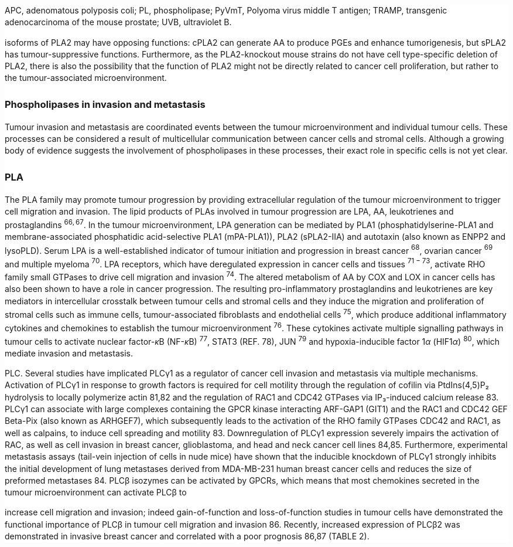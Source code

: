 APC, adenomatous polyposis coli; PL, phospholipase; PyVmT, Polyoma virus middle T antigen; TRAMP, transgenic adenocarcinoma of the mouse prostate; UVB, ultraviolet B.

isoforms of PLA2 may have opposing functions: cPLA2 can generate AA to produce PGEs and enhance tumorigenesis, but sPLA2 has tumour-suppressive functions. Furthermore, as the PLA2-knockout mouse strains do not have cell type-specific deletion of PLA2, there is also the possibility that the function of PLA2 might not be directly related to cancer cell proliferation, but rather to the tumour-associated microenvironment.

### Phospholipases in invasion and metastasis

Tumour invasion and metastasis are coordinated events between the tumour microenvironment and individual tumour cells. These processes can be considered a result of multicellular communication between cancer cells and stromal cells. Although a growing body of evidence suggests the involvement of phospholipases in these processes, their exact role in specific cells is not yet clear.

### PLA

The PLA family may promote tumour progression by providing extracellular regulation of the tumour microenvironment to trigger cell migration and invasion. The lipid products of PLAs involved in tumour progression are LPA, AA, leukotrienes and prostaglandins ${}^{66,67}$. In the tumour microenvironment, LPA generation can be mediated by PLA1 (phosphatidylserine-PLA1 and membrane-associated phosphatidic acid-selective PLA1 (mPA-PLA1)), PLA2 (sPLA2-IIA) and autotaxin (also known as ENPP2 and lysoPLD). Serum LPA is a well-established indicator of tumour initiation and progression in breast cancer ${}^{68}$, ovarian cancer ${}^{69}$ and multiple myeloma ${}^{70}$. LPA receptors, which have deregulated expression in cancer cells and tissues ${}^{71-73}$, activate RHO family small GTPases to drive cell migration and invasion ${}^{74}$. The altered metabolism of AA by COX and LOX in cancer cells has also been shown to have a role in cancer progression. The resulting pro-inflammatory prostaglandins and leukotrienes are key mediators in intercellular crosstalk between tumour cells and stromal cells and they induce the migration and proliferation of stromal cells such as immune cells, tumour-associated fibroblasts and endothelial cells ${}^{75}$, which produce additional inflammatory cytokines and chemokines to establish the tumour microenvironment ${}^{76}$. These cytokines activate multiple signalling pathways in tumour cells to activate nuclear factor-$\kappa$B (NF-$\kappa$B) ${}^{77}$, STAT3 (REF. 78), JUN ${}^{79}$ and hypoxia-inducible factor 1$\alpha$ (HIF1$\alpha$) ${}^{80}$, which mediate invasion and metastasis.

PLC. Several studies have implicated PLCγ1 as a regulator of cancer cell invasion and metastasis via multiple mechanisms. Activation of PLCγ1 in response to growth factors is required for cell motility through the regulation of cofilin via PtdIns(4,5)P₂ hydrolysis to locally polymerize actin 81,82 and the regulation of RAC1 and CDC42 GTPases via IP₃-induced calcium release 83. PLCγ1 can associate with large complexes containing the GPCR kinase interacting ARF-GAP1 (GIT1) and the RAC1 and CDC42 GEF Beta-Pix (also known as ARHGEF7), which subsequently leads to the activation of the RHO family GTPases CDC42 and RAC1, as well as calpains, to induce cell spreading and motility 83. Downregulation of PLCγ1 expression severely impairs the activation of RAC, as well as cell invasion in breast cancer, glioblastoma, and head and neck cancer cell lines 84,85. Furthermore, experimental metastasis assays (tail-vein injection of cells in nude mice) have shown that the inducible knockdown of PLCγ1 strongly inhibits the initial development of lung metastases derived from MDA-MB-231 human breast cancer cells and reduces the size of preformed metastases 84. PLCβ isozymes can be activated by GPCRs, which means that most chemokines secreted in the tumour microenvironment can activate PLCβ to

increase cell migration and invasion; indeed gain-of-function and loss-of-function studies in tumour cells have demonstrated the functional importance of PLCβ in tumour cell migration and invasion 86. Recently, increased expression of PLCβ2 was demonstrated in invasive breast cancer and correlated with a poor prognosis 86,87 (TABLE 2).
